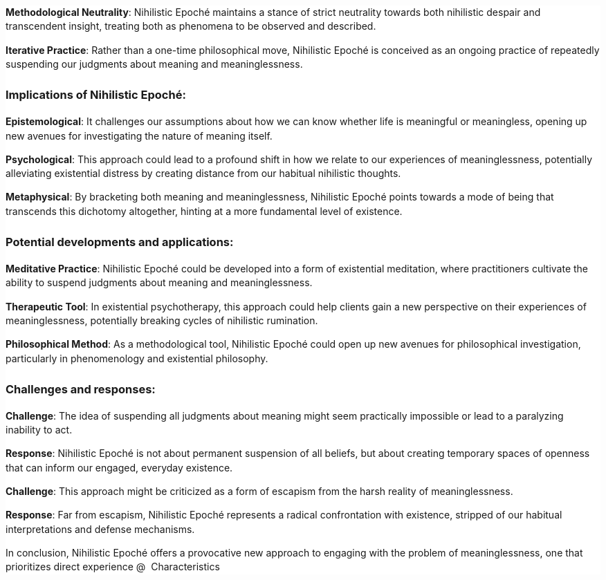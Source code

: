 
**Methodological Neutrality**: Nihilistic Epoché maintains a stance of strict neutrality towards both nihilistic despair and transcendent insight, treating both as phenomena to be observed and described.


**Iterative Practice**: Rather than a one-time philosophical move, Nihilistic Epoché is conceived as an ongoing practice of repeatedly suspending our judgments about meaning and meaninglessness.


### Implications of Nihilistic Epoché:


**Epistemological**: It challenges our assumptions about how we can know whether life is meaningful or meaningless, opening up new avenues for investigating the nature of meaning itself.


**Psychological**: This approach could lead to a profound shift in how we relate to our experiences of meaninglessness, potentially alleviating existential distress by creating distance from our habitual nihilistic thoughts.


**Metaphysical**: By bracketing both meaning and meaninglessness, Nihilistic Epoché points towards a mode of being that transcends this dichotomy altogether, hinting at a more fundamental level of existence.


### Potential developments and applications:


**Meditative Practice**: Nihilistic Epoché could be developed into a form of existential meditation, where practitioners cultivate the ability to suspend judgments about meaning and meaninglessness.


**Therapeutic Tool**: In existential psychotherapy, this approach could help clients gain a new perspective on their experiences of meaninglessness, potentially breaking cycles of nihilistic rumination.


**Philosophical Method**: As a methodological tool, Nihilistic Epoché could open up new avenues for philosophical investigation, particularly in phenomenology and existential philosophy.


### Challenges and responses:

**Challenge**: The idea of suspending all judgments about meaning might seem practically impossible or lead to a paralyzing inability to act.


**Response**: Nihilistic Epoché is not about permanent suspension of all beliefs, but about creating temporary spaces of openness that can inform our engaged, everyday existence.


**Challenge**: This approach might be criticized as a form of escapism from the harsh reality of meaninglessness.

  

**Response**: Far from escapism, Nihilistic Epoché represents a radical confrontation with existence, stripped of our habitual interpretations and defense mechanisms.


In conclusion, Nihilistic Epoché offers a provocative new approach to engaging with the problem of meaninglessness, one that prioritizes direct experience @  Characteristics
